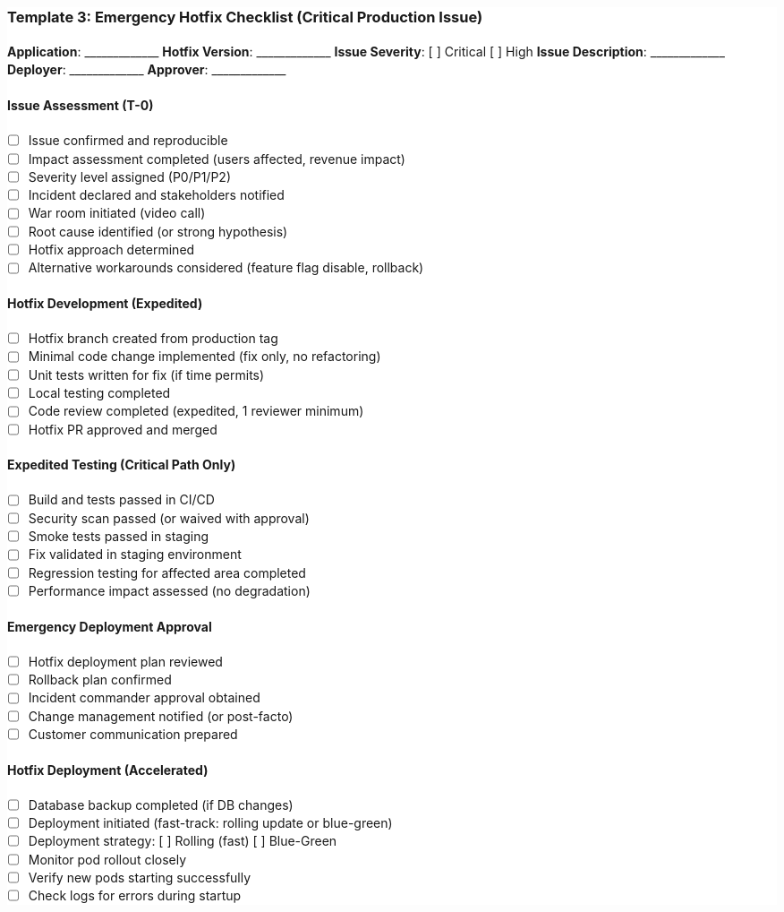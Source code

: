 
### Template 3: Emergency Hotfix Checklist (Critical Production Issue)

**Application**: _____________
**Hotfix Version**: _____________
**Issue Severity**: [ ] Critical [ ] High
**Issue Description**: _____________
**Deployer**: _____________
**Approver**: _____________

#### Issue Assessment (T-0)
- [ ] Issue confirmed and reproducible
- [ ] Impact assessment completed (users affected, revenue impact)
- [ ] Severity level assigned (P0/P1/P2)
- [ ] Incident declared and stakeholders notified
- [ ] War room initiated (video call)
- [ ] Root cause identified (or strong hypothesis)
- [ ] Hotfix approach determined
- [ ] Alternative workarounds considered (feature flag disable, rollback)

#### Hotfix Development (Expedited)
- [ ] Hotfix branch created from production tag
- [ ] Minimal code change implemented (fix only, no refactoring)
- [ ] Unit tests written for fix (if time permits)
- [ ] Local testing completed
- [ ] Code review completed (expedited, 1 reviewer minimum)
- [ ] Hotfix PR approved and merged

#### Expedited Testing (Critical Path Only)
- [ ] Build and tests passed in CI/CD
- [ ] Security scan passed (or waived with approval)
- [ ] Smoke tests passed in staging
- [ ] Fix validated in staging environment
- [ ] Regression testing for affected area completed
- [ ] Performance impact assessed (no degradation)

#### Emergency Deployment Approval
- [ ] Hotfix deployment plan reviewed
- [ ] Rollback plan confirmed
- [ ] Incident commander approval obtained
- [ ] Change management notified (or post-facto)
- [ ] Customer communication prepared

#### Hotfix Deployment (Accelerated)
- [ ] Database backup completed (if DB changes)
- [ ] Deployment initiated (fast-track: rolling update or blue-green)
- [ ] Deployment strategy: [ ] Rolling (fast) [ ] Blue-Green
- [ ] Monitor pod rollout closely
- [ ] Verify new pods starting successfully
- [ ] Check logs for errors during startup
